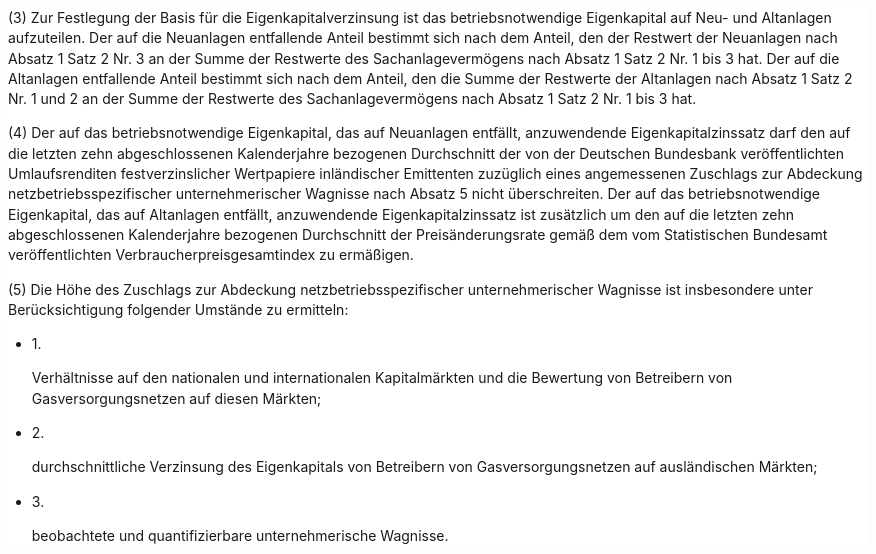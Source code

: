 (3) Zur Festlegung der Basis für die Eigenkapitalverzinsung ist das
betriebsnotwendige Eigenkapital auf Neu- und Altanlagen aufzuteilen. Der
auf die Neuanlagen entfallende Anteil bestimmt sich nach dem Anteil, den
der Restwert der Neuanlagen nach Absatz 1 Satz 2 Nr. 3 an der Summe der
Restwerte des Sachanlagevermögens nach Absatz 1 Satz 2 Nr. 1 bis 3 hat.
Der auf die Altanlagen entfallende Anteil bestimmt sich nach dem Anteil,
den die Summe der Restwerte der Altanlagen nach Absatz 1 Satz 2 Nr. 1
und 2 an der Summe der Restwerte des Sachanlagevermögens nach Absatz 1
Satz 2 Nr. 1 bis 3 hat.

</div>

<div class="jurAbsatz">

(4) Der auf das betriebsnotwendige Eigenkapital, das auf Neuanlagen
entfällt, anzuwendende Eigenkapitalzinssatz darf den auf die letzten
zehn abgeschlossenen Kalenderjahre bezogenen Durchschnitt der von der
Deutschen Bundesbank veröffentlichten Umlaufsrenditen festverzinslicher
Wertpapiere inländischer Emittenten zuzüglich eines angemessenen
Zuschlags zur Abdeckung netzbetriebsspezifischer unternehmerischer
Wagnisse nach Absatz 5 nicht überschreiten. Der auf das
betriebsnotwendige Eigenkapital, das auf Altanlagen entfällt,
anzuwendende Eigenkapitalzinssatz ist zusätzlich um den auf die letzten
zehn abgeschlossenen Kalenderjahre bezogenen Durchschnitt der
Preisänderungsrate gemäß dem vom Statistischen Bundesamt
veröffentlichten Verbraucherpreisgesamtindex zu ermäßigen.

</div>

<div class="jurAbsatz">

(5) Die Höhe des Zuschlags zur Abdeckung netzbetriebsspezifischer
unternehmerischer Wagnisse ist insbesondere unter Berücksichtigung
folgender Umstände zu ermitteln:

  - 1\.
    
    <div style="">
    
    Verhältnisse auf den nationalen und internationalen Kapitalmärkten
    und die Bewertung von Betreibern von Gasversorgungsnetzen auf diesen
    Märkten;
    
    </div>

  - 2\.
    
    <div style="">
    
    durchschnittliche Verzinsung des Eigenkapitals von Betreibern von
    Gasversorgungsnetzen auf ausländischen Märkten;
    
    </div>

  - 3\.
    
    <div style="">
    
    beobachtete und quantifizierbare unternehmerische Wagnisse.
    